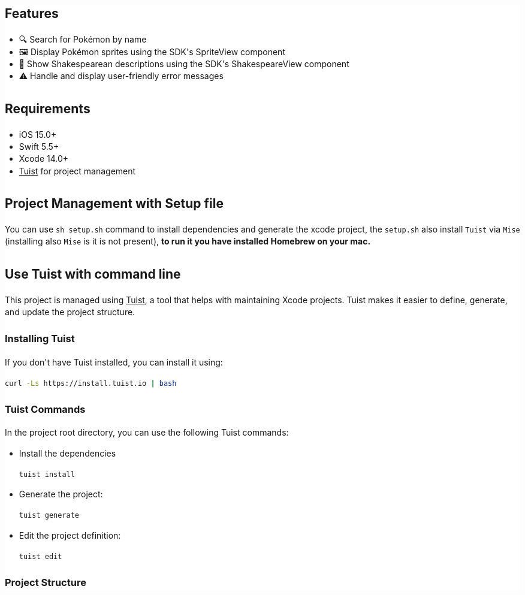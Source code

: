 ## Features

- 🔍 Search for Pokémon by name
- 🖼️ Display Pokémon sprites using the SDK's SpriteView component
- 📜 Show Shakespearean descriptions using the SDK's ShakespeareView component
- ⚠️ Handle and display user-friendly error messages

## Requirements

- iOS 15.0+
- Swift 5.5+
- Xcode 14.0+
- [Tuist](https://tuist.io) for project management

## Project Management with Setup file

 You can use `sh setup.sh` command to install dependencies and generate the xcode project, the `setup.sh` also install `Tuist` via `Mise`(installing also `Mise` is it is not present), **to run it you have installed Homebrew on your mac.**

## Use Tuist with command line

This project is managed using [Tuist](https://tuist.io), a tool that helps with maintaining Xcode projects. Tuist makes it easier to define, generate, and update the project structure.

### Installing Tuist

If you don't have Tuist installed, you can install it using:

```bash
curl -Ls https://install.tuist.io | bash
```

### Tuist Commands

In the project root directory, you can use the following Tuist commands:

- Install the dependencies
  ```bash
  tuist install
  ```

- Generate the project:
  ```bash
  tuist generate
  ```

- Edit the project definition:
  ```bash
  tuist edit
  ```

### Project Structure
